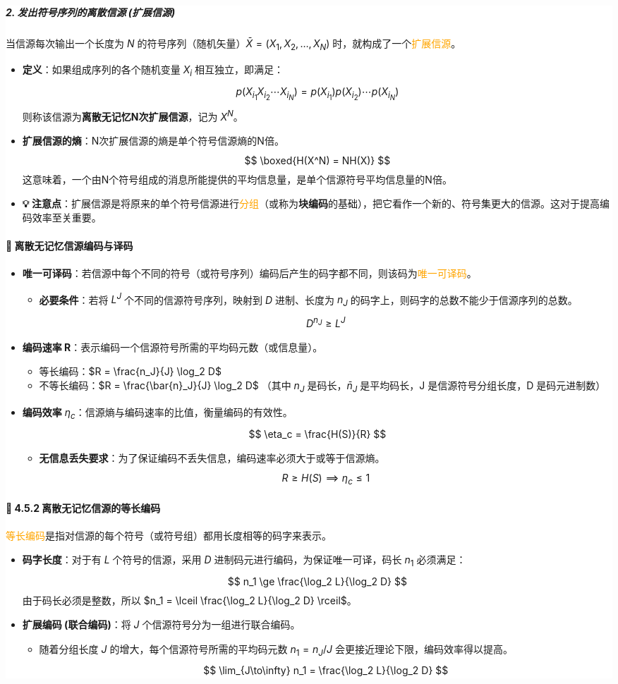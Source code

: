 ##### **2. 发出符号序列的离散信源 (扩展信源)**

当信源每次输出一个长度为 $N$ 的符号序列（随机矢量）$\bar{X}=(X_1, X_2, \dots, X_N)$ 时，就构成了一个<font color="orange">扩展信源</font>。

*   **定义**：如果组成序列的各个随机变量 $X_i$ 相互独立，即满足：
    $$
    p(X_{i_1}X_{i_2}\cdots X_{i_N}) = p(X_{i_1})p(X_{i_2})\cdots p(X_{i_N})
    $$
    则称该信源为**离散无记忆N次扩展信源**，记为 $X^N$。

*   **扩展信源的熵**：N次扩展信源的熵是单个符号信源熵的N倍。
    $$
    \boxed{H(X^N) = NH(X)}
    $$
    这意味着，一个由N个符号组成的消息所能提供的平均信息量，是单个信源符号平均信息量的N倍。

*   **💡 注意点**：扩展信源是将原来的单个符号信源进行<font color="orange">分组</font>（或称为**块编码**的基础），把它看作一个新的、符号集更大的信源。这对于提高编码效率至关重要。

#### **🔄 离散无记忆信源编码与译码**

*   **唯一可译码**：若信源中每个不同的符号（或符号序列）编码后产生的码字都不同，则该码为<font color="orange">唯一可译码</font>。
    *   **必要条件**：若将 $L^J$ 个不同的信源符号序列，映射到 $D$ 进制、长度为 $n_J$ 的码字上，则码字的总数不能少于信源序列的总数。
        $$
        D^{n_J} \ge L^J
        $$

*   **编码速率 R**：表示编码一个信源符号所需的平均码元数（或信息量）。
    *   等长编码：$R = \frac{n_J}{J} \log_2 D$
    *   不等长编码：$R = \frac{\bar{n}_J}{J} \log_2 D$
    （其中 $n_J$ 是码长，$\bar{n}_J$ 是平均码长，J 是信源符号分组长度，D 是码元进制数）

*   **编码效率** $\eta_c$：信源熵与编码速率的比值，衡量编码的有效性。
    $$
    \eta_c = \frac{H(S)}{R}
    $$
    *   **无信息丢失要求**：为了保证编码不丢失信息，编码速率必须大于或等于信源熵。
        $$
        R \ge H(S) \implies \eta_c \le 1
        $$

#### **📏 4.5.2 离散无记忆信源的等长编码**

<font color="orange">等长编码</font>是指对信源的每个符号（或符号组）都用长度相等的码字来表示。

*   **码字长度**：对于有 $L$ 个符号的信源，采用 $D$ 进制码元进行编码，为保证唯一可译，码长 $n_1$ 必须满足：
    $$
    n_1 \ge \frac{\log_2 L}{\log_2 D}
    $$
    由于码长必须是整数，所以 $n_1 = \lceil \frac{\log_2 L}{\log_2 D} \rceil$。

*   **扩展编码 (联合编码)**：将 $J$ 个信源符号分为一组进行联合编码。
    *   随着分组长度 $J$ 的增大，每个信源符号所需的平均码元数 $n_1 = n_J/J$ 会更接近理论下限，编码效率得以提高。
        $$
        \lim_{J\to\infty} n_1 = \frac{\log_2 L}{\log_2 D}
        $$

